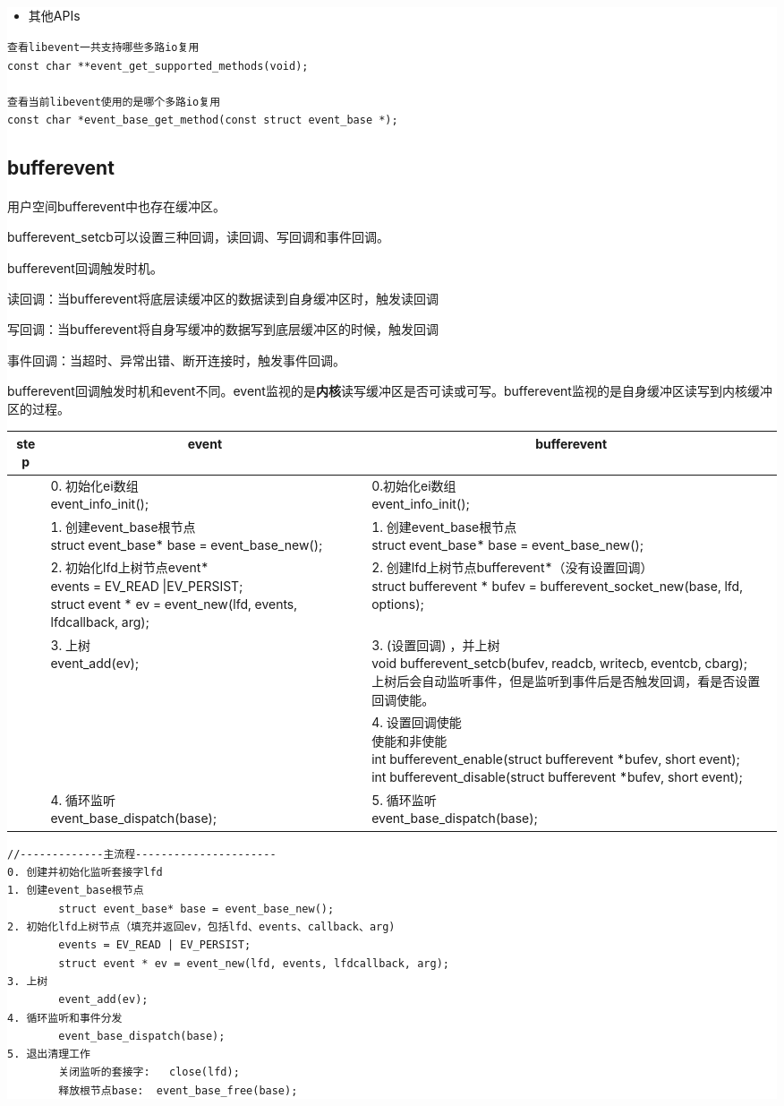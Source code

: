 * 其他APIs

```
查看libevent一共支持哪些多路io复用
const char **event_get_supported_methods(void);

查看当前libevent使用的是哪个多路io复用
const char *event_base_get_method(const struct event_base *);
```

## bufferevent

用户空间bufferevent中也存在缓冲区。

bufferevent_setcb可以设置三种回调，读回调、写回调和事件回调。

bufferevent回调触发时机。

读回调：当bufferevent将底层读缓冲区的数据读到自身缓冲区时，触发读回调

写回调：当bufferevent将自身写缓冲的数据写到底层缓冲区的时候，触发回调

事件回调：当超时、异常出错、断开连接时，触发事件回调。

bufferevent回调触发时机和event不同。event监视的是**内核**读写缓冲区是否可读或可写。bufferevent监视的是自身缓冲区读写到内核缓冲区的过程。

| step | event                                                        | bufferevent                                                  |
| ---- | ------------------------------------------------------------ | ------------------------------------------------------------ |
|      | 0. 初始化ei数组<br/>event_info_init();                       | 0.初始化ei数组<br>event_info_init();                         |
|      | 1. 创建event_base根节点<br/>struct event_base* base = event_base_new(); | 1. 创建event_base根节点<br/>struct event_base* base = event_base_new(); |
|      | 2. 初始化lfd上树节点event*<br>events = EV_READ  \|EV_PERSIST;<br>struct event * ev = event_new(lfd, events, lfdcallback, arg); | 2. 创建lfd上树节点bufferevent*（没有设置回调）<br>struct bufferevent * bufev = bufferevent_socket_new(base, lfd, options); |
|      | 3. 上树<br>event_add(ev);                                    | 3. (设置回调) ，并上树<br>void bufferevent_setcb(bufev,  readcb,  writecb, eventcb, cbarg);<br>上树后会自动监听事件，但是监听到事件后是否触发回调，看是否设置回调使能。 |
|      |                                                              | 4. 设置回调使能<br>使能和非使能<br>int bufferevent_enable(struct bufferevent *bufev, short event);<br>int bufferevent_disable(struct bufferevent *bufev, short event); |
|      | 4. 循环监听<br>event_base_dispatch(base);                    | 5. 循环监听<br/>event_base_dispatch(base);                   |



```
//-------------主流程----------------------
0. 创建并初始化监听套接字lfd
1. 创建event_base根节点
		struct event_base* base = event_base_new();
2. 初始化lfd上树节点（填充并返回ev，包括lfd、events、callback、arg)
		events = EV_READ | EV_PERSIST;
		struct event * ev = event_new(lfd, events, lfdcallback, arg);
3. 上树
		event_add(ev);
4. 循环监听和事件分发
		event_base_dispatch(base);
5. 退出清理工作
		关闭监听的套接字:	close(lfd);
		释放根节点base:	event_base_free(base);
```
